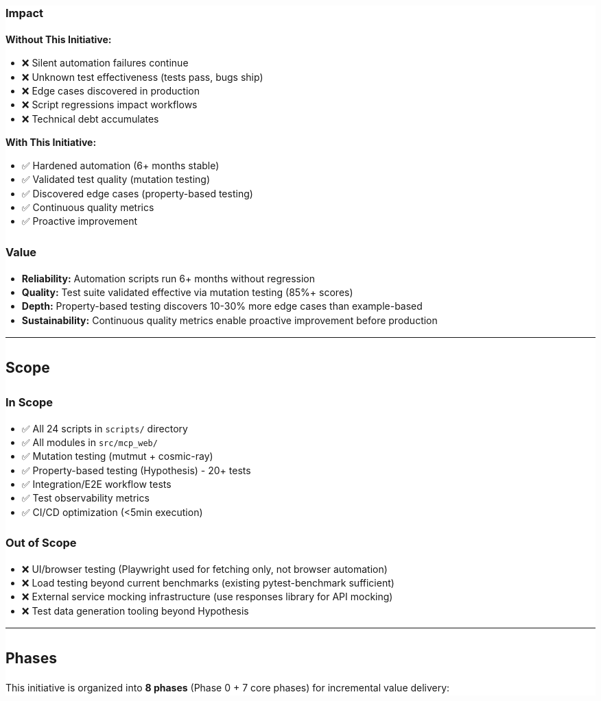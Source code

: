 ### Impact

**Without This Initiative:**

- ❌ Silent automation failures continue
- ❌ Unknown test effectiveness (tests pass, bugs ship)
- ❌ Edge cases discovered in production
- ❌ Script regressions impact workflows
- ❌ Technical debt accumulates

**With This Initiative:**

- ✅ Hardened automation (6+ months stable)
- ✅ Validated test quality (mutation testing)
- ✅ Discovered edge cases (property-based testing)
- ✅ Continuous quality metrics
- ✅ Proactive improvement

### Value

- **Reliability:** Automation scripts run 6+ months without regression
- **Quality:** Test suite validated effective via mutation testing (85%+ scores)
- **Depth:** Property-based testing discovers 10-30% more edge cases than example-based
- **Sustainability:** Continuous quality metrics enable proactive improvement before production

---

## Scope

### In Scope

- ✅ All 24 scripts in `scripts/` directory
- ✅ All modules in `src/mcp_web/`
- ✅ Mutation testing (mutmut + cosmic-ray)
- ✅ Property-based testing (Hypothesis) - 20+ tests
- ✅ Integration/E2E workflow tests
- ✅ Test observability metrics
- ✅ CI/CD optimization (<5min execution)

### Out of Scope

- ❌ UI/browser testing (Playwright used for fetching only, not browser automation)
- ❌ Load testing beyond current benchmarks (existing pytest-benchmark sufficient)
- ❌ External service mocking infrastructure (use responses library for API mocking)
- ❌ Test data generation tooling beyond Hypothesis

---

## Phases

This initiative is organized into **8 phases** (Phase 0 + 7 core phases) for incremental value delivery:

